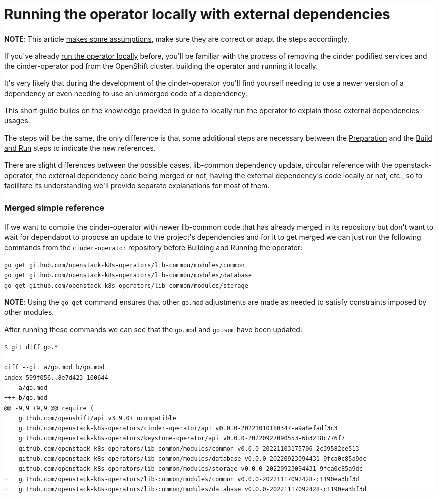 # Running the operator locally with external dependencies

**NOTE**: This article [makes some assumptions](assumptions.md), make sure they
are correct or adapt the steps accordingly.

If you've already [run the operator locally](local.md) before, you'll be
familiar with the process of removing the cinder podified services and the
cinder-operator pod from the OpenShift cluster, building the operator and
running it locally.

It's very likely that during the development of the cinder-operator you'll find
yourself needing to use a newer version of a dependency or even needing to use
an unmerged code of a dependency.

This short guide builds on the knowledge provided in [guide to locally run the
operator](local.md) to explain those external dependencies usages.

The steps will be the same, the only difference is that some additional steps
are necessary between the [Preparation](local.md#preparation) and the [Build
and Run](local.md#build-and-run) steps to indicate the new references.

There are slight differences between the possible cases, lib-common dependency
update, circular reference with the openstack-operator, the external dependency
code being merged or not, having the external dependency's code locally or not,
etc., so to facilitate its understanding we'll provide separate explanations
for most of them.

### Merged simple reference

If we want to compile the cinder-operator with newer lib-common code that has
already merged in its repository but don't want to wait for dependabot to
 propose an update to the project's dependencies and for it to get merged we
can just run the following commands from the `cinder-operator` repository
before [Building and Running the operator](local.md#build-and-run):

```
go get github.com/openstack-k8s-operators/lib-common/modules/common
go get github.com/openstack-k8s-operators/lib-common/modules/database
go get github.com/openstack-k8s-operators/lib-common/modules/storage
```

**NOTE**: Using the ``go get`` command ensures that other `go.mod` adjustments
are made as needed to satisfy constraints imposed by other modules.

After running these commands we can see that the `go.mod` and `go.sum` have
been updated:

```
$ git diff go.*

diff --git a/go.mod b/go.mod
index 599f056..8e7d423 100644
--- a/go.mod
+++ b/go.mod
@@ -9,9 +9,9 @@ require (
 	github.com/openshift/api v3.9.0+incompatible
 	github.com/openstack-k8s-operators/cinder-operator/api v0.0.0-20221010180347-a9a8efadf3c3
 	github.com/openstack-k8s-operators/keystone-operator/api v0.0.0-20220927090553-6b3218c776f7
-	github.com/openstack-k8s-operators/lib-common/modules/common v0.0.0-20221103175706-2c39582ce513
-	github.com/openstack-k8s-operators/lib-common/modules/database v0.0.0-20220923094431-9fca0c85a9dc
-	github.com/openstack-k8s-operators/lib-common/modules/storage v0.0.0-20220923094431-9fca0c85a9dc
+	github.com/openstack-k8s-operators/lib-common/modules/common v0.0.0-20221117092428-c1190ea3bf3d
+	github.com/openstack-k8s-operators/lib-common/modules/database v0.0.0-20221117092428-c1190ea3bf3d
```